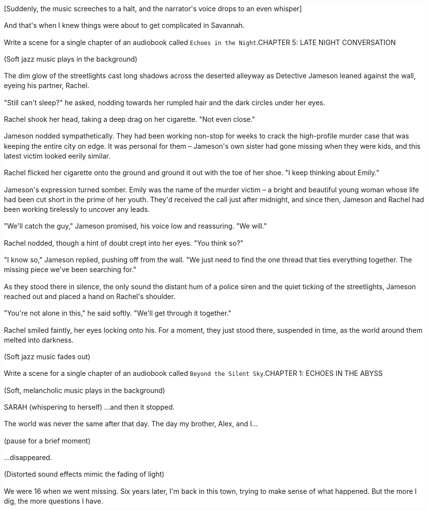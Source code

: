 [Suddenly, the music screeches to a halt, and the narrator's voice drops to an even whisper]

And that's when I knew things were about to get complicated in Savannah.<end>

Write a scene for a single chapter of an audiobook called `Echoes in the Night`.<start>CHAPTER 5: LATE NIGHT CONVERSATION

(Soft jazz music plays in the background)

The dim glow of the streetlights cast long shadows across the deserted alleyway as Detective Jameson leaned against the wall, eyeing his partner, Rachel.

"Still can't sleep?" he asked, nodding towards her rumpled hair and the dark circles under her eyes.

Rachel shook her head, taking a deep drag on her cigarette. "Not even close."

Jameson nodded sympathetically. They had been working non-stop for weeks to crack the high-profile murder case that was keeping the entire city on edge. It was personal for them – Jameson's own sister had gone missing when they were kids, and this latest victim looked eerily similar.

Rachel flicked her cigarette onto the ground and ground it out with the toe of her shoe. "I keep thinking about Emily."

Jameson's expression turned somber. Emily was the name of the murder victim – a bright and beautiful young woman whose life had been cut short in the prime of her youth. They'd received the call just after midnight, and since then, Jameson and Rachel had been working tirelessly to uncover any leads.

"We'll catch the guy," Jameson promised, his voice low and reassuring. "We will."

Rachel nodded, though a hint of doubt crept into her eyes. "You think so?"

"I know so," Jameson replied, pushing off from the wall. "We just need to find the one thread that ties everything together. The missing piece we've been searching for."

As they stood there in silence, the only sound the distant hum of a police siren and the quiet ticking of the streetlights, Jameson reached out and placed a hand on Rachel's shoulder.

"You're not alone in this," he said softly. "We'll get through it together."

Rachel smiled faintly, her eyes locking onto his. For a moment, they just stood there, suspended in time, as the world around them melted into darkness.

(Soft jazz music fades out)<end>

Write a scene for a single chapter of an audiobook called `Beyond the Silent Sky`.<start>CHAPTER 1: ECHOES IN THE ABYSS

(Soft, melancholic music plays in the background)

SARAH (whispering to herself) ...and then it stopped.

The world was never the same after that day. The day my brother, Alex, and I...

(pause for a brief moment)

...disappeared.

(Distorted sound effects mimic the fading of light)

We were 16 when we went missing. Six years later, I'm back in this town, trying to make sense of what happened. But the more I dig, the more questions I have.
